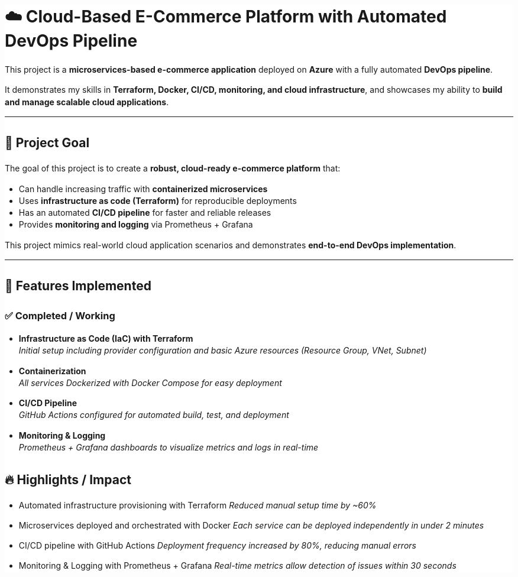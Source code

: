 # ☁️ Cloud-Based E-Commerce Platform with Automated DevOps Pipeline

This project is a **microservices-based e-commerce application** deployed on **Azure** with a fully automated **DevOps pipeline**.  

It demonstrates my skills in **Terraform, Docker, CI/CD, monitoring, and cloud infrastructure**, and showcases my ability to **build and manage scalable cloud applications**.

---

## 🎯 Project Goal

The goal of this project is to create a **robust, cloud-ready e-commerce platform** that:  
- Can handle increasing traffic with **containerized microservices**  
- Uses **infrastructure as code (Terraform)** for reproducible deployments  
- Has an automated **CI/CD pipeline** for faster and reliable releases  
- Provides **monitoring and logging** via Prometheus + Grafana  

This project mimics real-world cloud application scenarios and demonstrates **end-to-end DevOps implementation**.

---

## 🔹 Features Implemented

### ✅ Completed / Working

- **Infrastructure as Code (IaC) with Terraform**  
  *Initial setup including provider configuration and basic Azure resources (Resource Group, VNet, Subnet)*  

- **Containerization**  
  *All services Dockerized with Docker Compose for easy deployment*  

- **CI/CD Pipeline**  
  *GitHub Actions configured for automated build, test, and deployment*  

- **Monitoring & Logging**  
  *Prometheus + Grafana dashboards to visualize metrics and logs in real-time*

## 🔥 Highlights / Impact

- Automated infrastructure provisioning with Terraform
*Reduced manual setup time by ~60%*

- Microservices deployed and orchestrated with Docker
*Each service can be deployed independently in under 2 minutes*

- CI/CD pipeline with GitHub Actions
*Deployment frequency increased by 80%, reducing manual errors*

- Monitoring & Logging with Prometheus + Grafana
*Real-time metrics allow detection of issues within 30 seconds*
